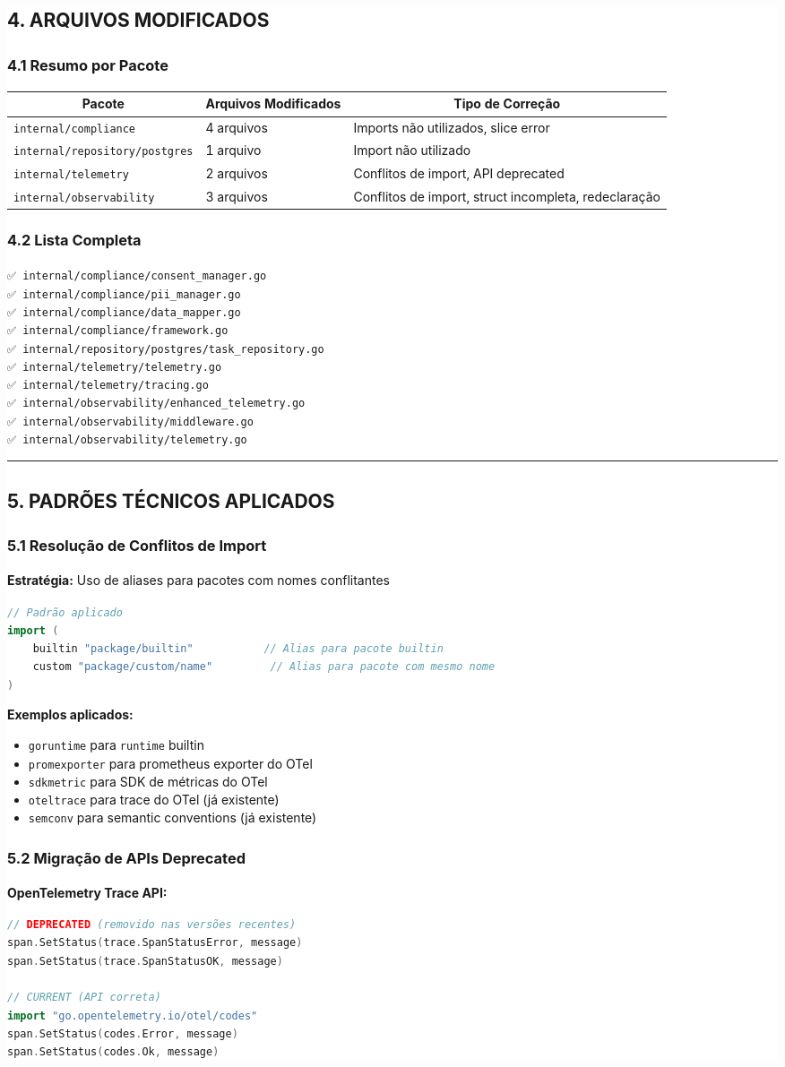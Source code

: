
## 4. ARQUIVOS MODIFICADOS

### 4.1 Resumo por Pacote
| Pacote | Arquivos Modificados | Tipo de Correção |
|--------|---------------------|------------------|
| `internal/compliance` | 4 arquivos | Imports não utilizados, slice error |
| `internal/repository/postgres` | 1 arquivo | Import não utilizado |
| `internal/telemetry` | 2 arquivos | Conflitos de import, API deprecated |
| `internal/observability` | 3 arquivos | Conflitos de import, struct incompleta, redeclaração |

### 4.2 Lista Completa
```
✅ internal/compliance/consent_manager.go
✅ internal/compliance/pii_manager.go
✅ internal/compliance/data_mapper.go
✅ internal/compliance/framework.go
✅ internal/repository/postgres/task_repository.go
✅ internal/telemetry/telemetry.go
✅ internal/telemetry/tracing.go
✅ internal/observability/enhanced_telemetry.go
✅ internal/observability/middleware.go
✅ internal/observability/telemetry.go
```

---

## 5. PADRÕES TÉCNICOS APLICADOS

### 5.1 Resolução de Conflitos de Import
**Estratégia:** Uso de aliases para pacotes com nomes conflitantes

```go
// Padrão aplicado
import (
    builtin "package/builtin"           // Alias para pacote builtin
    custom "package/custom/name"         // Alias para pacote com mesmo nome
)
```

**Exemplos aplicados:**
- `goruntime` para `runtime` builtin
- `promexporter` para prometheus exporter do OTel
- `sdkmetric` para SDK de métricas do OTel
- `oteltrace` para trace do OTel (já existente)
- `semconv` para semantic conventions (já existente)

### 5.2 Migração de APIs Deprecated
**OpenTelemetry Trace API:**
```go
// DEPRECATED (removido nas versões recentes)
span.SetStatus(trace.SpanStatusError, message)
span.SetStatus(trace.SpanStatusOK, message)

// CURRENT (API correta)
import "go.opentelemetry.io/otel/codes"
span.SetStatus(codes.Error, message)
span.SetStatus(codes.Ok, message)
```

